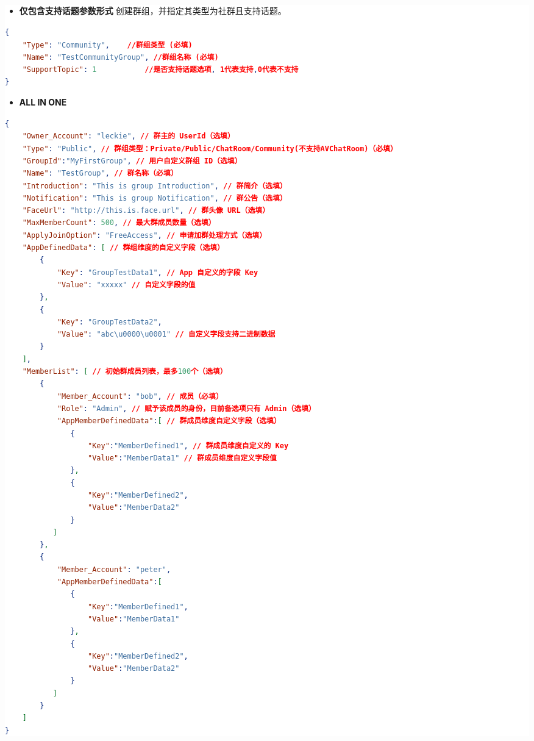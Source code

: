 - **仅包含支持话题参数形式**
创建群组，并指定其类型为社群且支持话题。
```json
{
    "Type": "Community", 	//群组类型 (必填)
    "Name": "TestCommunityGroup", //群组名称 (必填)
    "SupportTopic": 1			//是否支持话题选项, 1代表支持,0代表不支持
}
```

- **ALL IN ONE**
```json
{
    "Owner_Account": "leckie", // 群主的 UserId（选填）
    "Type": "Public", // 群组类型：Private/Public/ChatRoom/Community(不支持AVChatRoom)（必填）
    "GroupId":"MyFirstGroup", // 用户自定义群组 ID（选填）
    "Name": "TestGroup", // 群名称（必填）
    "Introduction": "This is group Introduction", // 群简介（选填）
    "Notification": "This is group Notification", // 群公告（选填）
    "FaceUrl": "http://this.is.face.url", // 群头像 URL（选填）
    "MaxMemberCount": 500, // 最大群成员数量（选填）
    "ApplyJoinOption": "FreeAccess", // 申请加群处理方式（选填）
    "AppDefinedData": [ // 群组维度的自定义字段（选填）
        {
            "Key": "GroupTestData1", // App 自定义的字段 Key
            "Value": "xxxxx" // 自定义字段的值
        },
        {
            "Key": "GroupTestData2",
            "Value": "abc\u0000\u0001" // 自定义字段支持二进制数据
        }
    ],
    "MemberList": [ // 初始群成员列表，最多100个（选填）
        {
            "Member_Account": "bob", // 成员（必填）
            "Role": "Admin", // 赋予该成员的身份，目前备选项只有 Admin（选填）
            "AppMemberDefinedData":[ // 群成员维度自定义字段（选填）
               {
                   "Key":"MemberDefined1", // 群成员维度自定义的 Key
                   "Value":"MemberData1" // 群成员维度自定义字段值
               },
               {
                   "Key":"MemberDefined2",
                   "Value":"MemberData2"
               }
           ]
        },
        {
            "Member_Account": "peter",
            "AppMemberDefinedData":[
               {
                   "Key":"MemberDefined1",
                   "Value":"MemberData1"
               },
               {
                   "Key":"MemberDefined2",
                   "Value":"MemberData2"
               }
           ]
        }
    ]
}
```
